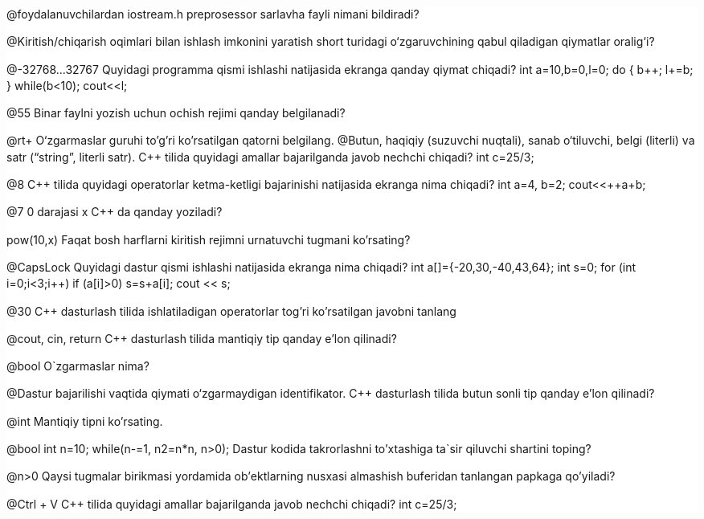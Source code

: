 @foydalanuvchilardan 
iostream.h preprosessor sarlavha fayli nimani bildiradi?

@Kiritish/chiqarish oqimlari bilan ishlash imkonini yaratish 
short turidagi o‘zgaruvchining qabul qiladigan qiymatlar oralig‘i?

@-32768...32767 
Quyidagi programma qismi ishlashi natijasida ekranga qanday qiymat chiqadi? int a=10,b=0,l=0; do { b++; l+=b; } while(b<10); cout<<l;

@55 
Binar faylni yozish uchun ochish rejimi qanday belgilanadi?

@rt+ 
O‘zgarmaslar guruhi to’g’ri ko’rsatilgan qatorni belgilang.
@Butun, haqiqiy (suzuvchi nuqtali), sanab o‘tiluvchi, belgi (literli) va satr (“string”, literli satr). 
C++ tilida quyidagi amallar bajarilganda javob nechchi chiqadi? int c=25/3;

@8 
C++ tilida quyidagi operatorlar ketma-ketligi bajarinishi natijasida ekranga nima chiqadi? int a=4, b=2; cout<<++a+b;

@7 
0 darajasi x C++ da qanday yoziladi?

pow(10,x) 
Faqat bosh harflarni kiritish rejimni urnatuvchi tugmani ko’rsating?

@CapsLock
Quyidagi dastur qismi ishlashi natijasida ekranga nima chiqadi? int a[]={-20,30,-40,43,64}; int s=0; for (int i=0;i<3;i++) if (a[i]>0) s=s+a[i]; cout << s;

@30 
C++ dasturlash tilida ishlatiladigan operatorlar tog’ri ko’rsatilgan javobni tanlang

@cout, cin, return 
C++ dasturlash tilida mantiqiy tip qanday e’lon qilinadi?

@bool 
O`zgarmaslar nima?

@Dastur bajarilishi vaqtida qiymati o‘zgarmaydigan identifikator. 
C++ dasturlash tilida butun sonli tip qanday e’lon qilinadi?

@int 
Mantiqiy tipni ko’rsating.

@bool
int n=10; while(n-=1, n2=n*n, n>0); Dastur kodida takrorlashni to’xtashiga ta`sir qiluvchi shartini toping?

@n>0 
Qaysi tugmalar birikmasi yordamida оb’еktlarning nusxasi almashish bufеridan tanlangan papkaga qo’yiladi?

@Ctrl + V 
C++ tilida quyidagi amallar bajarilganda javob nechchi chiqadi? int c=25/3;
